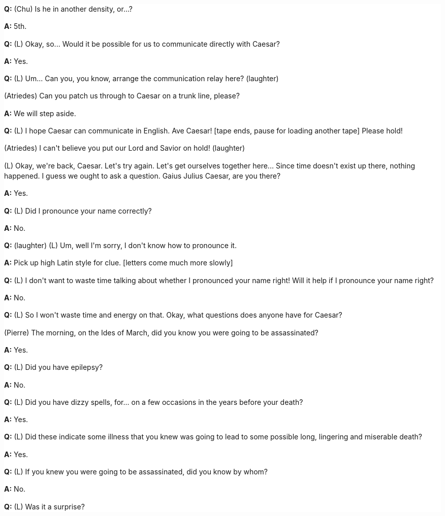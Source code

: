 **Q:** (Chu) Is he in another density, or...?

**A:** 5th.

**Q:** (L) Okay, so... Would it be possible for us to communicate directly with Caesar?

**A:** Yes.

**Q:** (L) Um... Can you, you know, arrange the communication relay here? (laughter)

(Atriedes) Can you patch us through to Caesar on a trunk line, please?

**A:** We will step aside.

**Q:** (L) I hope Caesar can communicate in English. Ave Caesar! [tape ends, pause for loading another tape] Please hold!

(Atriedes) I can't believe you put our Lord and Savior on hold! (laughter)

(L) Okay, we're back, Caesar. Let's try again. Let's get ourselves together here... Since time doesn't exist up there, nothing happened. I guess we ought to ask a question. Gaius Julius Caesar, are you there?

**A:** Yes.

**Q:** (L) Did I pronounce your name correctly?

**A:** No.

**Q:** (laughter) (L) Um, well I'm sorry, I don't know how to pronounce it.

**A:** Pick up high Latin style for clue. [letters come much more slowly]

**Q:** (L) I don't want to waste time talking about whether I pronounced your name right! Will it help if I pronounce your name right?

**A:** No.

**Q:** (L) So I won't waste time and energy on that. Okay, what questions does anyone have for Caesar?

(Pierre) The morning, on the Ides of March, did you know you were going to be assassinated?

**A:** Yes.

**Q:** (L) Did you have epilepsy?

**A:** No.

**Q:** (L) Did you have dizzy spells, for... on a few occasions in the years before your death?

**A:** Yes.

**Q:** (L) Did these indicate some illness that you knew was going to lead to some possible long, lingering and miserable death?

**A:** Yes.

**Q:** (L) If you knew you were going to be assassinated, did you know by whom?

**A:** No.

**Q:** (L) Was it a surprise?
